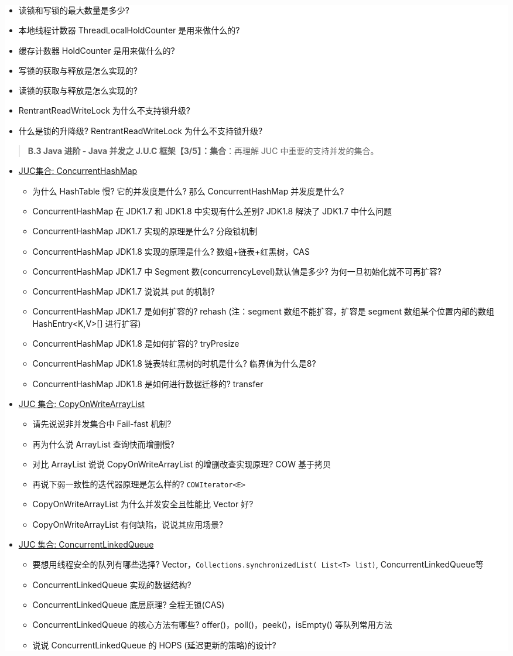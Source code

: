   - 读锁和写锁的最大数量是多少?

  - 本地线程计数器 ThreadLocalHoldCounter 是用来做什么的?

  - 缓存计数器 HoldCounter 是用来做什么的?

  - 写锁的获取与释放是怎么实现的?

  - 读锁的获取与释放是怎么实现的?

  - RentrantReadWriteLock 为什么不支持锁升级?

  - 什么是锁的升降级? RentrantReadWriteLock 为什么不支持锁升级?

> **B.3 Java 进阶 - Java 并发之 J.U.C 框架【3/5】：集合**：再理解 JUC 中重要的支持并发的集合。

- [JUC集合: ConcurrentHashMap]()

  - 为什么 HashTable 慢? 它的并发度是什么? 那么 ConcurrentHashMap 并发度是什么?

  - ConcurrentHashMap 在 JDK1.7 和 JDK1.8 中实现有什么差别? JDK1.8 解決了 JDK1.7 中什么问题

  - ConcurrentHashMap JDK1.7 实现的原理是什么? 分段锁机制

  - ConcurrentHashMap JDK1.8 实现的原理是什么? 数组+链表+红黑树，CAS

  - ConcurrentHashMap JDK1.7 中 Segment 数(concurrencyLevel)默认值是多少? 为何一旦初始化就不可再扩容?

  - ConcurrentHashMap JDK1.7 说说其 put 的机制?

  - ConcurrentHashMap JDK1.7 是如何扩容的? rehash (注：segment 数组不能扩容，扩容是 segment 数组某个位置内部的数组 HashEntry<K,V>[] 进行扩容)

  - ConcurrentHashMap JDK1.8 是如何扩容的? tryPresize

  - ConcurrentHashMap JDK1.8 链表转红黑树的时机是什么? 临界值为什么是8?

  - ConcurrentHashMap JDK1.8 是如何进行数据迁移的? transfer

- [JUC 集合: CopyOnWriteArrayList]()

  - 请先说说非并发集合中 Fail-fast 机制?

  - 再为什么说 ArrayList 查询快而增删慢?

  - 对比 ArrayList 说说 CopyOnWriteArrayList 的增删改查实现原理? COW 基于拷贝

  - 再说下弱一致性的迭代器原理是怎么样的? `COWIterator<E>`

  - CopyOnWriteArrayList 为什么并发安全且性能比 Vector 好?

  - CopyOnWriteArrayList 有何缺陷，说说其应用场景?

- [JUC 集合: ConcurrentLinkedQueue]()

  - 要想用线程安全的队列有哪些选择? Vector，`Collections.synchronizedList( List<T> list)`, ConcurrentLinkedQueue等

  - ConcurrentLinkedQueue 实现的数据结构?

  - ConcurrentLinkedQueue 底层原理?  全程无锁(CAS)

  - ConcurrentLinkedQueue 的核心方法有哪些? offer()，poll()，peek()，isEmpty() 等队列常用方法

  - 说说 ConcurrentLinkedQueue 的 HOPS (延迟更新的策略)的设计?
